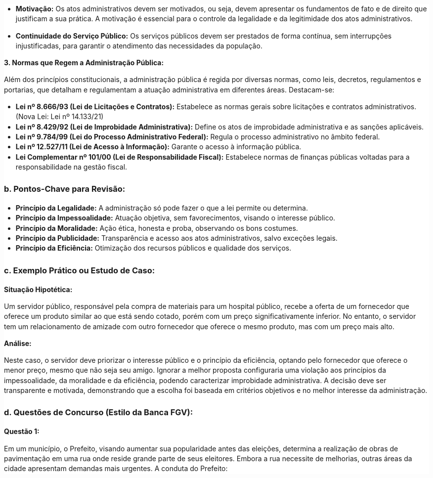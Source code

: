 *   **Motivação:** Os atos administrativos devem ser motivados, ou seja, devem apresentar os fundamentos de fato e de direito que justificam a sua prática. A motivação é essencial para o controle da legalidade e da legitimidade dos atos administrativos.

*   **Continuidade do Serviço Público:** Os serviços públicos devem ser prestados de forma contínua, sem interrupções injustificadas, para garantir o atendimento das necessidades da população.

**3. Normas que Regem a Administração Pública:**

Além dos princípios constitucionais, a administração pública é regida por diversas normas, como leis, decretos, regulamentos e portarias, que detalham e regulamentam a atuação administrativa em diferentes áreas. Destacam-se:

*   **Lei nº 8.666/93 (Lei de Licitações e Contratos):** Estabelece as normas gerais sobre licitações e contratos administrativos. (Nova Lei: Lei nº 14.133/21)
*   **Lei nº 8.429/92 (Lei de Improbidade Administrativa):** Define os atos de improbidade administrativa e as sanções aplicáveis.
*   **Lei nº 9.784/99 (Lei do Processo Administrativo Federal):** Regula o processo administrativo no âmbito federal.
*   **Lei nº 12.527/11 (Lei de Acesso à Informação):** Garante o acesso à informação pública.
*   **Lei Complementar nº 101/00 (Lei de Responsabilidade Fiscal):** Estabelece normas de finanças públicas voltadas para a responsabilidade na gestão fiscal.

### b. Pontos-Chave para Revisão:

*   **Princípio da Legalidade:** A administração só pode fazer o que a lei permite ou determina.
*   **Princípio da Impessoalidade:** Atuação objetiva, sem favorecimentos, visando o interesse público.
*   **Princípio da Moralidade:** Ação ética, honesta e proba, observando os bons costumes.
*   **Princípio da Publicidade:** Transparência e acesso aos atos administrativos, salvo exceções legais.
*   **Princípio da Eficiência:** Otimização dos recursos públicos e qualidade dos serviços.

### c. Exemplo Prático ou Estudo de Caso:

**Situação Hipotética:**

Um servidor público, responsável pela compra de materiais para um hospital público, recebe a oferta de um fornecedor que oferece um produto similar ao que está sendo cotado, porém com um preço significativamente inferior. No entanto, o servidor tem um relacionamento de amizade com outro fornecedor que oferece o mesmo produto, mas com um preço mais alto.

**Análise:**

Neste caso, o servidor deve priorizar o interesse público e o princípio da eficiência, optando pelo fornecedor que oferece o menor preço, mesmo que não seja seu amigo. Ignorar a melhor proposta configuraria uma violação aos princípios da impessoalidade, da moralidade e da eficiência, podendo caracterizar improbidade administrativa. A decisão deve ser transparente e motivada, demonstrando que a escolha foi baseada em critérios objetivos e no melhor interesse da administração.

### d. Questões de Concurso (Estilo da Banca FGV):

**Questão 1:**

Em um município, o Prefeito, visando aumentar sua popularidade antes das eleições, determina a realização de obras de pavimentação em uma rua onde reside grande parte de seus eleitores. Embora a rua necessite de melhorias, outras áreas da cidade apresentam demandas mais urgentes. A conduta do Prefeito:
